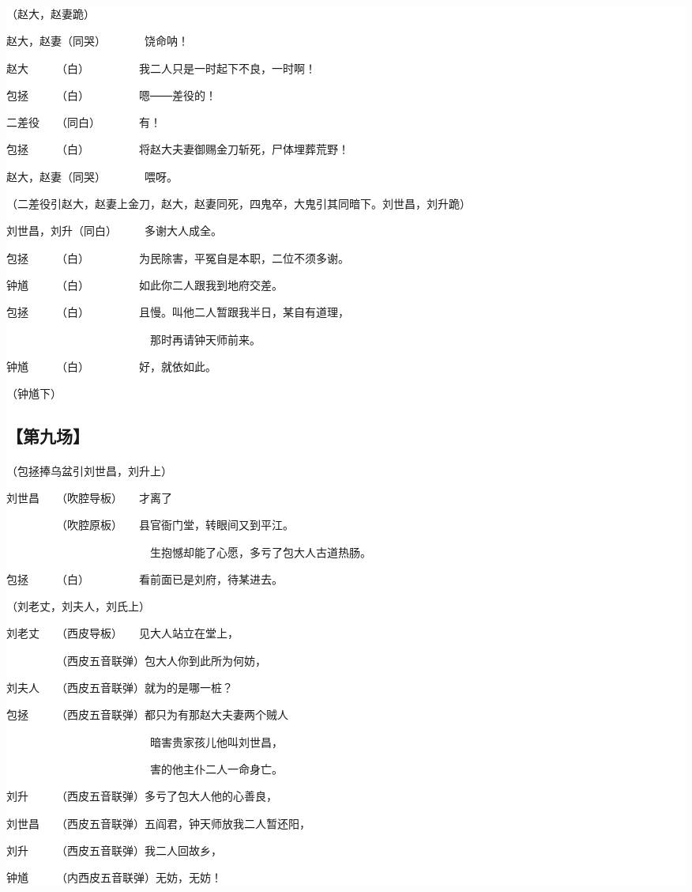 （赵大，赵妻跪）

赵大，赵妻（同哭）　　　　饶命呐！

赵大　　　（白）　　　　　我二人只是一时起下不良，一时啊！

包拯　　　（白）　　　　　嗯——差役的！

二差役　　（同白）　　　　有！

包拯　　　（白）　　　　　将赵大夫妻御赐金刀斩死，尸体埋葬荒野！

赵大，赵妻（同哭）　　　　喂呀。

（二差役引赵大，赵妻上金刀，赵大，赵妻同死，四鬼卒，大鬼引其同暗下。刘世昌，刘升跪）

刘世昌，刘升（同白）　　　多谢大人成全。

包拯　　　（白）　　　　　为民除害，平冤自是本职，二位不须多谢。

钟馗　　　（白）　　　　　如此你二人跟我到地府交差。

包拯　　　（白）　　　　　且慢。叫他二人暂跟我半日，某自有道理，

　　　　　　　　　　　　　那时再请钟天师前来。

钟馗　　　（白）　　　　　好，就依如此。

（钟馗下）

## 【第九场】

（包拯捧乌盆引刘世昌，刘升上）

刘世昌　　（吹腔导板）　　才离了

　　　　　（吹腔原板）　　县官衙门堂，转眼间又到平江。

　　　　　　　　　　　　　生抱憾却能了心愿，多亏了包大人古道热肠。

包拯　　　（白）　　　　　看前面已是刘府，待某进去。

（刘老丈，刘夫人，刘氏上）

刘老丈　　（西皮导板）　　见大人站立在堂上，

　　　　　（西皮五音联弹）包大人你到此所为何妨，

刘夫人　　（西皮五音联弹）就为的是哪一桩？

包拯　　　（西皮五音联弹）都只为有那赵大夫妻两个贼人

　　　　　　　　　　　　　暗害贵家孩儿他叫刘世昌，

　　　　　　　　　　　　　害的他主仆二人一命身亡。

刘升　　　（西皮五音联弹）多亏了包大人他的心善良，

刘世昌　　（西皮五音联弹）五阎君，钟天师放我二人暂还阳，

刘升　　　（西皮五音联弹）我二人回故乡，

钟馗　　　（内西皮五音联弹）无妨，无妨！
